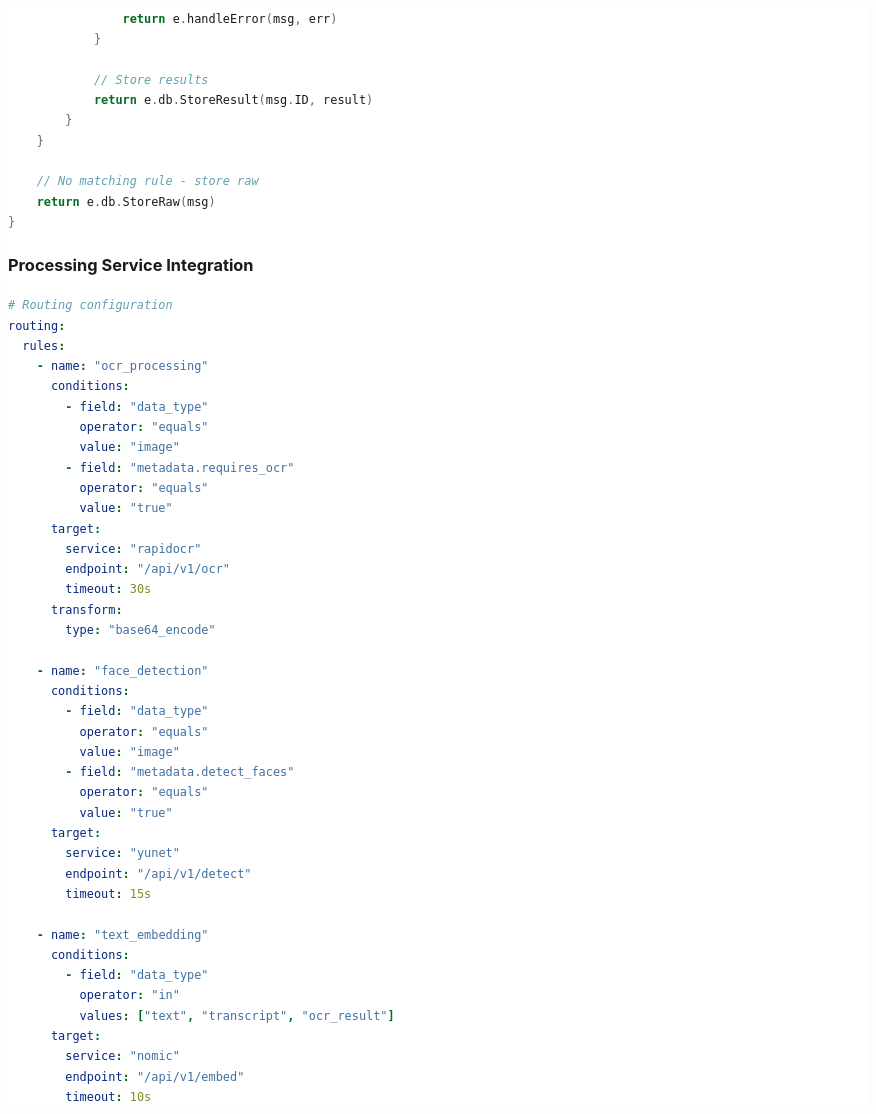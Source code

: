 ```go
                return e.handleError(msg, err)
            }
            
            // Store results
            return e.db.StoreResult(msg.ID, result)
        }
    }
    
    // No matching rule - store raw
    return e.db.StoreRaw(msg)
}
```

### Processing Service Integration

```yaml
# Routing configuration
routing:
  rules:
    - name: "ocr_processing"
      conditions:
        - field: "data_type"
          operator: "equals"
          value: "image"
        - field: "metadata.requires_ocr"
          operator: "equals"
          value: "true"
      target:
        service: "rapidocr"
        endpoint: "/api/v1/ocr"
        timeout: 30s
      transform:
        type: "base64_encode"
        
    - name: "face_detection"
      conditions:
        - field: "data_type"
          operator: "equals"
          value: "image"
        - field: "metadata.detect_faces"
          operator: "equals"
          value: "true"
      target:
        service: "yunet"
        endpoint: "/api/v1/detect"
        timeout: 15s
        
    - name: "text_embedding"
      conditions:
        - field: "data_type"
          operator: "in"
          values: ["text", "transcript", "ocr_result"]
      target:
        service: "nomic"
        endpoint: "/api/v1/embed"
        timeout: 10s
```
